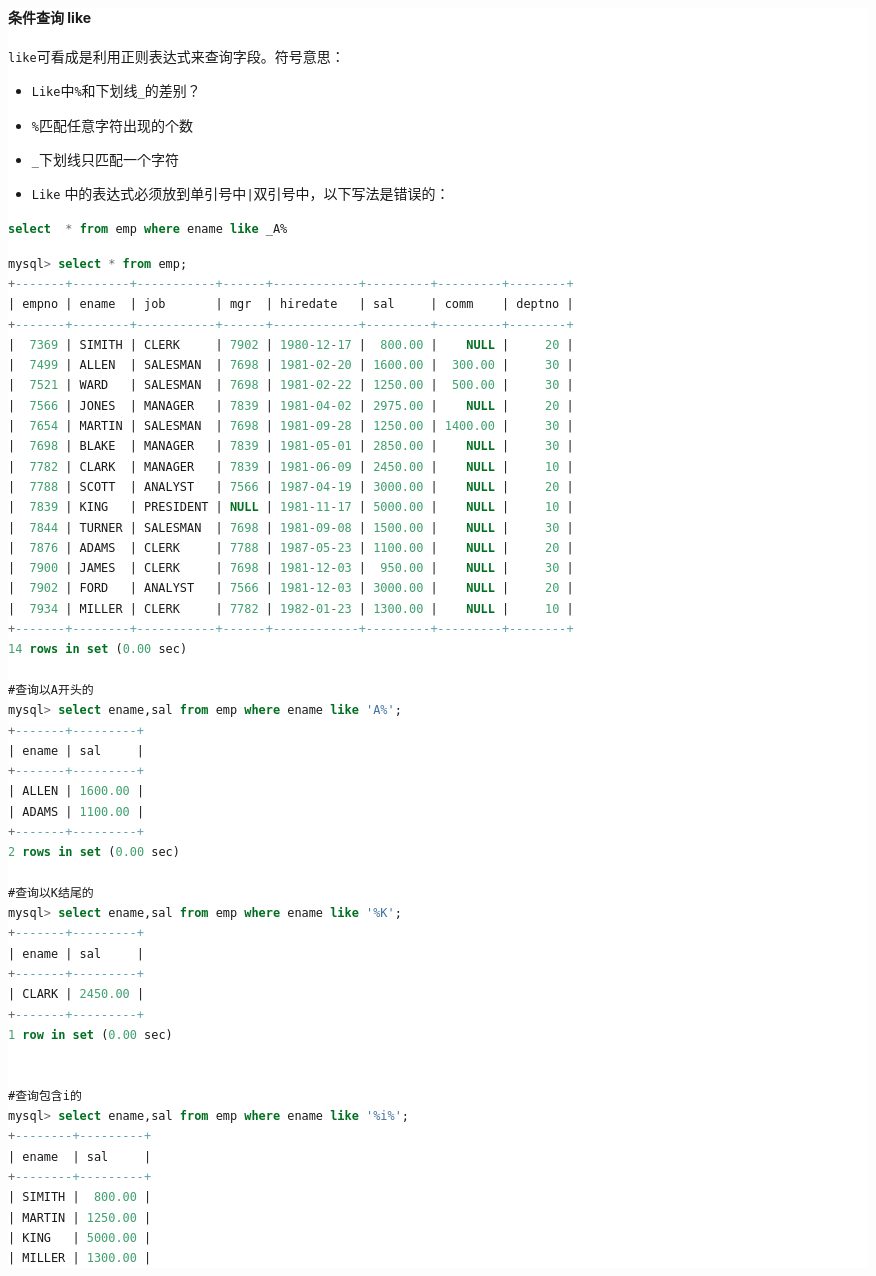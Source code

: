 #### 条件查询 like

`like`可看成是利用正则表达式来查询字段。符号意思：

- `Like`中`%`和下划线`_`的差别？

- `%`匹配任意字符出现的个数

- `_`下划线只匹配一个字符

- `Like` 中的表达式必须放到单引号中`|`双引号中，以下写法是错误的：

```sql
select  * from emp where ename like _A%  
```

```sql
mysql> select * from emp;
+-------+--------+-----------+------+------------+---------+---------+--------+
| empno | ename  | job       | mgr  | hiredate   | sal     | comm    | deptno |
+-------+--------+-----------+------+------------+---------+---------+--------+
|  7369 | SIMITH | CLERK     | 7902 | 1980-12-17 |  800.00 |    NULL |     20 |
|  7499 | ALLEN  | SALESMAN  | 7698 | 1981-02-20 | 1600.00 |  300.00 |     30 |
|  7521 | WARD   | SALESMAN  | 7698 | 1981-02-22 | 1250.00 |  500.00 |     30 |
|  7566 | JONES  | MANAGER   | 7839 | 1981-04-02 | 2975.00 |    NULL |     20 |
|  7654 | MARTIN | SALESMAN  | 7698 | 1981-09-28 | 1250.00 | 1400.00 |     30 |
|  7698 | BLAKE  | MANAGER   | 7839 | 1981-05-01 | 2850.00 |    NULL |     30 |
|  7782 | CLARK  | MANAGER   | 7839 | 1981-06-09 | 2450.00 |    NULL |     10 |
|  7788 | SCOTT  | ANALYST   | 7566 | 1987-04-19 | 3000.00 |    NULL |     20 |
|  7839 | KING   | PRESIDENT | NULL | 1981-11-17 | 5000.00 |    NULL |     10 |
|  7844 | TURNER | SALESMAN  | 7698 | 1981-09-08 | 1500.00 |    NULL |     30 |
|  7876 | ADAMS  | CLERK     | 7788 | 1987-05-23 | 1100.00 |    NULL |     20 |
|  7900 | JAMES  | CLERK     | 7698 | 1981-12-03 |  950.00 |    NULL |     30 |
|  7902 | FORD   | ANALYST   | 7566 | 1981-12-03 | 3000.00 |    NULL |     20 |
|  7934 | MILLER | CLERK     | 7782 | 1982-01-23 | 1300.00 |    NULL |     10 |
+-------+--------+-----------+------+------------+---------+---------+--------+
14 rows in set (0.00 sec)

#查询以A开头的
mysql> select ename,sal from emp where ename like 'A%';
+-------+---------+
| ename | sal     |
+-------+---------+
| ALLEN | 1600.00 |
| ADAMS | 1100.00 |
+-------+---------+
2 rows in set (0.00 sec)

#查询以K结尾的
mysql> select ename,sal from emp where ename like '%K';
+-------+---------+
| ename | sal     |
+-------+---------+
| CLARK | 2450.00 |
+-------+---------+
1 row in set (0.00 sec)


#查询包含i的
mysql> select ename,sal from emp where ename like '%i%';
+--------+---------+
| ename  | sal     |
+--------+---------+
| SIMITH |  800.00 |
| MARTIN | 1250.00 |
| KING   | 5000.00 |
| MILLER | 1300.00 |
```